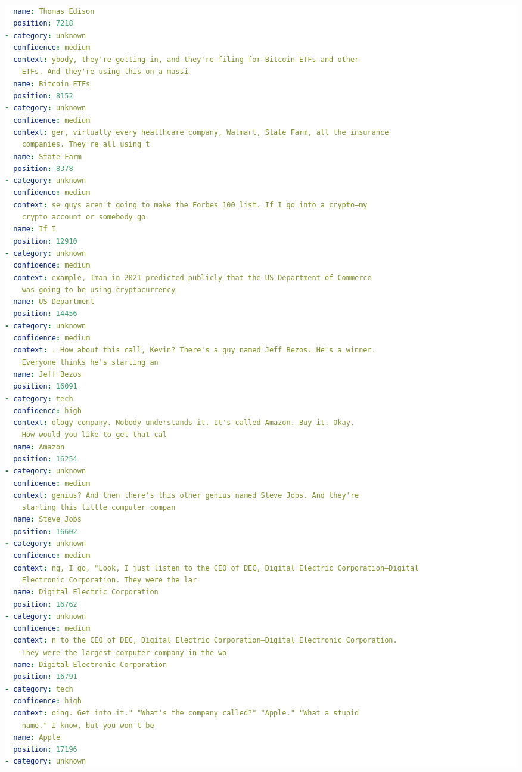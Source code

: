 ```yaml
  name: Thomas Edison
  position: 7218
- category: unknown
  confidence: medium
  context: ybody, they're getting in, and they're filing for Bitcoin ETFs and other
    ETFs. And they're using this on a massi
  name: Bitcoin ETFs
  position: 8152
- category: unknown
  confidence: medium
  context: ger, virtually every healthcare company, Walmart, State Farm, all the insurance
    companies. They're all using t
  name: State Farm
  position: 8378
- category: unknown
  confidence: medium
  context: se guys aren't going to make the Forbes 100 list. If I go into a crypto—my
    crypto account or somebody go
  name: If I
  position: 12910
- category: unknown
  confidence: medium
  context: example, Iman in 2021 predicted publicly that the US Department of Commerce
    was going to be using cryptocurrency
  name: US Department
  position: 14456
- category: unknown
  confidence: medium
  context: . How about this call, Kevin? There's a guy named Jeff Bezos. He's a winner.
    Everyone thinks he's starting an
  name: Jeff Bezos
  position: 16091
- category: tech
  confidence: high
  context: ology company. Nobody understands it. It's called Amazon. Buy it. Okay.
    How would you like to get that cal
  name: Amazon
  position: 16254
- category: unknown
  confidence: medium
  context: genius? And then there's this other genius named Steve Jobs. And they're
    starting this little computer compan
  name: Steve Jobs
  position: 16602
- category: unknown
  confidence: medium
  context: ng, I go, "Look, I just listen to the CEO of DEC, Digital Electric Corporation—Digital
    Electronic Corporation. They were the lar
  name: Digital Electric Corporation
  position: 16762
- category: unknown
  confidence: medium
  context: n to the CEO of DEC, Digital Electric Corporation—Digital Electronic Corporation.
    They were the largest computer company in the wo
  name: Digital Electronic Corporation
  position: 16791
- category: tech
  confidence: high
  context: oing. Get into it." "What's the company called?" "Apple." "What a stupid
    name." I know, but you won't be
  name: Apple
  position: 17196
- category: unknown
```